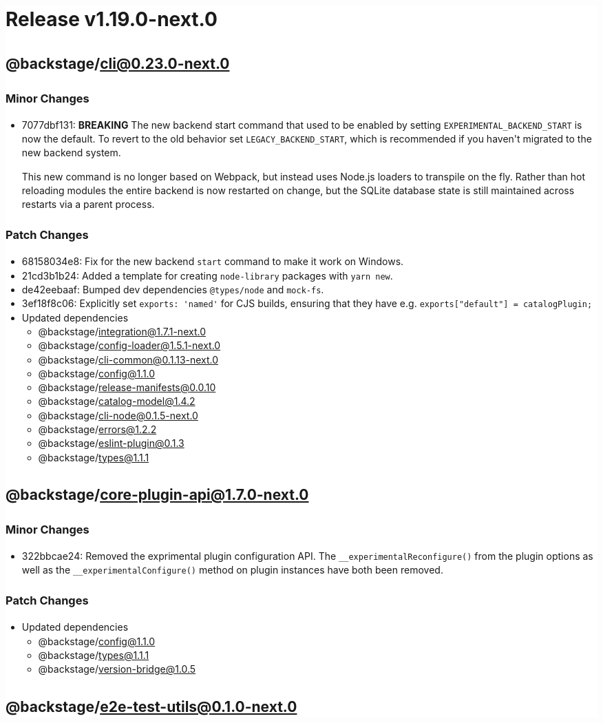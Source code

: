 # Release v1.19.0-next.0

## @backstage/cli@0.23.0-next.0

### Minor Changes

- 7077dbf131: **BREAKING** The new backend start command that used to be enabled by setting `EXPERIMENTAL_BACKEND_START` is now the default. To revert to the old behavior set `LEGACY_BACKEND_START`, which is recommended if you haven't migrated to the new backend system.

  This new command is no longer based on Webpack, but instead uses Node.js loaders to transpile on the fly. Rather than hot reloading modules the entire backend is now restarted on change, but the SQLite database state is still maintained across restarts via a parent process.

### Patch Changes

- 68158034e8: Fix for the new backend `start` command to make it work on Windows.
- 21cd3b1b24: Added a template for creating `node-library` packages with `yarn new`.
- de42eebaaf: Bumped dev dependencies `@types/node` and `mock-fs`.
- 3ef18f8c06: Explicitly set `exports: 'named'` for CJS builds, ensuring that they have e.g. `exports["default"] = catalogPlugin;`
- Updated dependencies
  - @backstage/integration@1.7.1-next.0
  - @backstage/config-loader@1.5.1-next.0
  - @backstage/cli-common@0.1.13-next.0
  - @backstage/config@1.1.0
  - @backstage/release-manifests@0.0.10
  - @backstage/catalog-model@1.4.2
  - @backstage/cli-node@0.1.5-next.0
  - @backstage/errors@1.2.2
  - @backstage/eslint-plugin@0.1.3
  - @backstage/types@1.1.1

## @backstage/core-plugin-api@1.7.0-next.0

### Minor Changes

- 322bbcae24: Removed the exprimental plugin configuration API. The `__experimentalReconfigure()` from the plugin options as well as the `__experimentalConfigure()` method on plugin instances have both been removed.

### Patch Changes

- Updated dependencies
  - @backstage/config@1.1.0
  - @backstage/types@1.1.1
  - @backstage/version-bridge@1.0.5

## @backstage/e2e-test-utils@0.1.0-next.0
